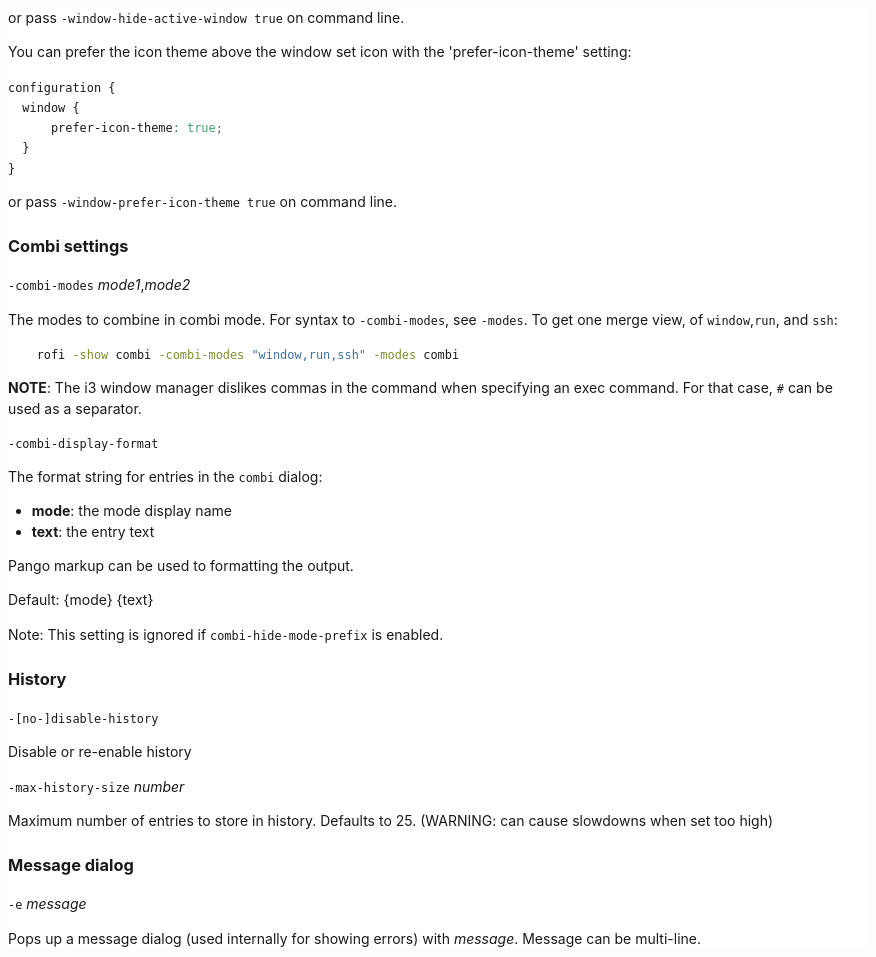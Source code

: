 or pass `-window-hide-active-window true` on command line.

You can prefer the icon theme above the window set icon with the
'prefer-icon-theme' setting:

```css
configuration {
  window {
      prefer-icon-theme: true;
  }
}
```

or pass `-window-prefer-icon-theme true` on command line.

### Combi settings

`-combi-modes` *mode1*,*mode2*

The modes to combine in combi mode.
For syntax to `-combi-modes`, see `-modes`.
To get one merge view, of `window`,`run`, and `ssh`:

```bash
    rofi -show combi -combi-modes "window,run,ssh" -modes combi
```

**NOTE**: The i3 window manager dislikes commas in the command when specifying
an exec command. For that case, `#` can be used as a separator.

`-combi-display-format`

The format string for entries in the `combi` dialog:

- **mode**: the mode display name
- **text**: the entry text

Pango markup can be used to formatting the output.

Default: {mode} {text}

Note: This setting is ignored if `combi-hide-mode-prefix` is enabled.

### History

`-[no-]disable-history`

Disable or re-enable history

`-max-history-size` *number*

Maximum number of entries to store in history. Defaults to 25. (WARNING: can
cause slowdowns when set too high)

### Message dialog

`-e` *message*

Pops up a message dialog (used internally for showing errors) with *message*.
Message can be multi-line.
